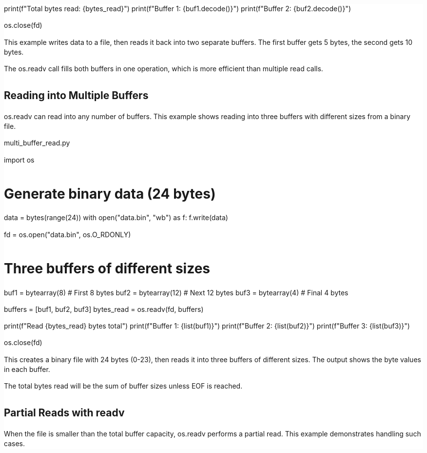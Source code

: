 print(f"Total bytes read: {bytes_read}")
print(f"Buffer 1: {buf1.decode()}")
print(f"Buffer 2: {buf2.decode()}")

os.close(fd)

This example writes data to a file, then reads it back into two separate
buffers. The first buffer gets 5 bytes, the second gets 10 bytes.

The os.readv call fills both buffers in one operation, which
is more efficient than multiple read calls.

## Reading into Multiple Buffers

os.readv can read into any number of buffers. This example shows
reading into three buffers with different sizes from a binary file.

multi_buffer_read.py
  

import os

# Generate binary data (24 bytes)
data = bytes(range(24))
with open("data.bin", "wb") as f:
    f.write(data)

fd = os.open("data.bin", os.O_RDONLY)

# Three buffers of different sizes
buf1 = bytearray(8)  # First 8 bytes
buf2 = bytearray(12) # Next 12 bytes
buf3 = bytearray(4)  # Final 4 bytes

buffers = [buf1, buf2, buf3]
bytes_read = os.readv(fd, buffers)

print(f"Read {bytes_read} bytes total")
print(f"Buffer 1: {list(buf1)}")
print(f"Buffer 2: {list(buf2)}")
print(f"Buffer 3: {list(buf3)}")

os.close(fd)

This creates a binary file with 24 bytes (0-23), then reads it into three
buffers of different sizes. The output shows the byte values in each buffer.

The total bytes read will be the sum of buffer sizes unless EOF is reached.

## Partial Reads with readv

When the file is smaller than the total buffer capacity, os.readv
performs a partial read. This example demonstrates handling such cases.
